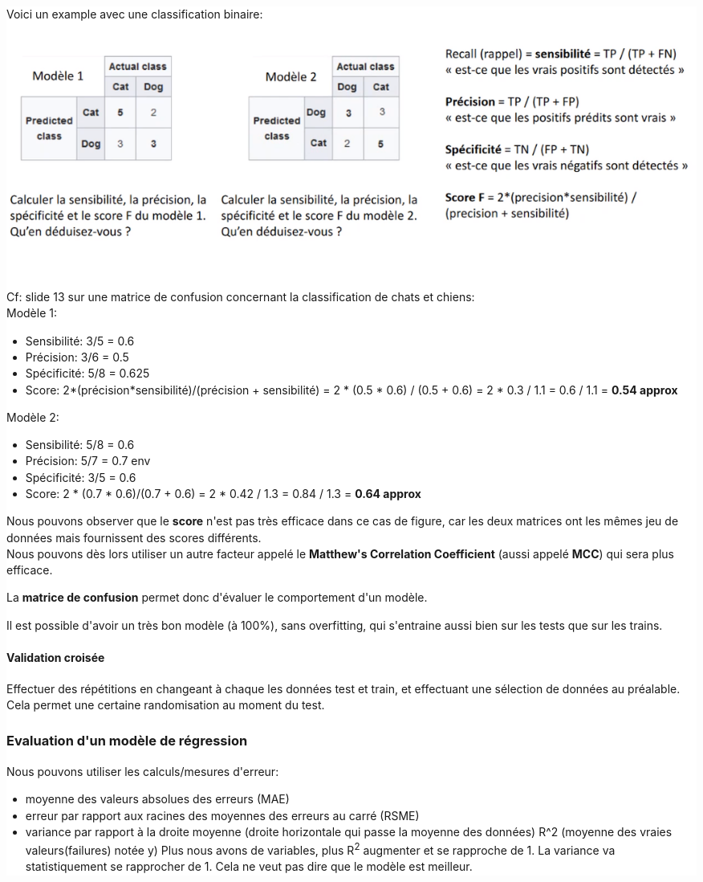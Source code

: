 Voici un example avec une classification binaire:  
![img mat cal](images/matrice_confusion_calcul.png)    

Cf: slide 13 sur une matrice de confusion concernant la classification  de chats et chiens:  
Modèle 1: 
- Sensibilité: 3/5 = 0.6
- Précision: 3/6 = 0.5
- Spécificité: 5/8 = 0.625  
- Score: 2*(précision*sensibilité)/(précision + sensibilité) = 2 * (0.5 * 0.6) / (0.5 + 0.6) = 2 * 0.3 / 1.1 = 0.6 / 1.1 = __0.54 approx__ 

Modèle 2:
- Sensibilité: 5/8 = 0.6
- Précision: 5/7 = 0.7 env
- Spécificité: 3/5 = 0.6
- Score: 2 * (0.7 * 0.6)/(0.7 + 0.6) = 2 * 0.42 / 1.3 = 0.84 / 1.3 = __0.64 approx__    

Nous pouvons observer que le __score__ n'est pas très efficace dans ce cas de figure, car les deux matrices ont les mêmes jeu de données mais fournissent des scores différents.  
Nous pouvons dès lors utiliser un autre facteur appelé le __Matthew's Correlation Coefficient__ (aussi appelé __MCC__) qui sera plus efficace.

La __matrice de confusion__ permet donc d'évaluer le comportement d'un modèle.  

Il est possible d'avoir un très bon modèle (à 100%), sans overfitting, qui s'entraine aussi bien sur les tests que sur les trains.  

#### Validation croisée

Effectuer des répétitions en changeant à chaque les données test et train,  et effectuant une sélection de données au préalable. Cela permet une certaine randomisation au moment du test.  

### Evaluation d'un modèle de régression  

Nous pouvons utiliser les calculs/mesures d'erreur: 
- moyenne des valeurs absolues des erreurs (MAE)
- erreur par rapport aux racines des moyennes des erreurs au carré (RSME)
- variance par rapport à la droite moyenne (droite horizontale qui passe la moyenne des données) R^2 (moyenne des vraies valeurs(failures) notée y) Plus nous avons de variables, plus R<sup>2</sup> augmenter et se rapproche de 1. La variance va statistiquement se rapprocher de 1. Cela ne veut pas dire que le modèle est meilleur.  
